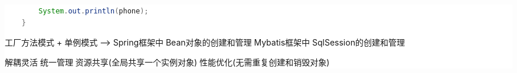 ```java
        System.out.println(phone);
    }

```

工厂方法模式 + 单例模式  --> Spring框架中 Bean对象的创建和管理  Mybatis框架中 SqlSession的创建和管理

解耦灵活 统一管理   资源共享(全局共享一个实例对象)   性能优化(无需重复创建和销毁对象)

